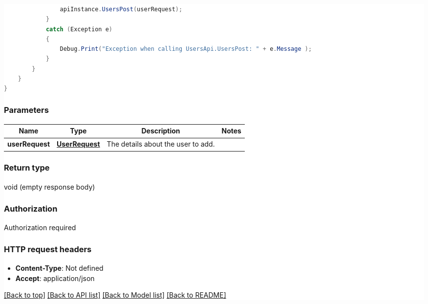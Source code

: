 ```csharp
                apiInstance.UsersPost(userRequest);
            }
            catch (Exception e)
            {
                Debug.Print("Exception when calling UsersApi.UsersPost: " + e.Message );
            }
        }
    }
}
```

### Parameters

Name | Type | Description  | Notes
------------- | ------------- | ------------- | -------------
 **userRequest** | [**UserRequest**](UserRequest.md)| The details about the user to add. | 

### Return type

void (empty response body)

### Authorization

Authorization required

### HTTP request headers

 - **Content-Type**: Not defined
 - **Accept**: application/json

[[Back to top]](#) [[Back to API list]](../README.md#documentation-for-api-endpoints) [[Back to Model list]](../README.md#documentation-for-models) [[Back to README]](../README.md)

